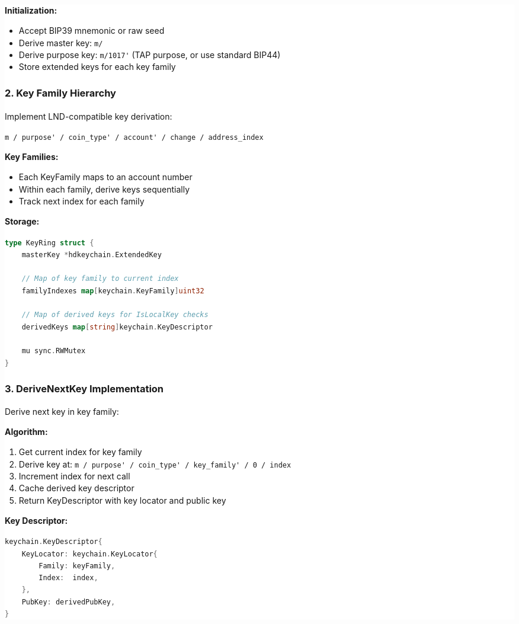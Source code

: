 **Initialization:**
- Accept BIP39 mnemonic or raw seed
- Derive master key: `m/`
- Derive purpose key: `m/1017'` (TAP purpose, or use standard BIP44)
- Store extended keys for each key family

### 2. Key Family Hierarchy

Implement LND-compatible key derivation:

```
m / purpose' / coin_type' / account' / change / address_index
```

**Key Families:**
- Each KeyFamily maps to an account number
- Within each family, derive keys sequentially
- Track next index for each family

**Storage:**
```go
type KeyRing struct {
    masterKey *hdkeychain.ExtendedKey

    // Map of key family to current index
    familyIndexes map[keychain.KeyFamily]uint32

    // Map of derived keys for IsLocalKey checks
    derivedKeys map[string]keychain.KeyDescriptor

    mu sync.RWMutex
}
```

### 3. DeriveNextKey Implementation

Derive next key in key family:

**Algorithm:**
1. Get current index for key family
2. Derive key at: `m / purpose' / coin_type' / key_family' / 0 / index`
3. Increment index for next call
4. Cache derived key descriptor
5. Return KeyDescriptor with key locator and public key

**Key Descriptor:**
```go
keychain.KeyDescriptor{
    KeyLocator: keychain.KeyLocator{
        Family: keyFamily,
        Index:  index,
    },
    PubKey: derivedPubKey,
}
```
